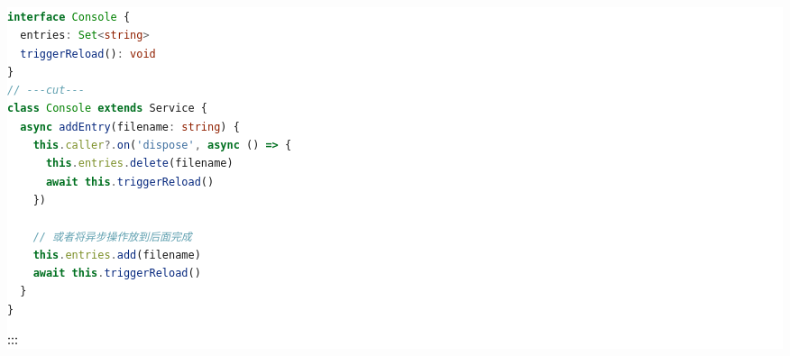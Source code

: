```ts
interface Console {
  entries: Set<string>
  triggerReload(): void
}
// ---cut---
class Console extends Service {
  async addEntry(filename: string) {
    this.caller?.on('dispose', async () => {
      this.entries.delete(filename)
      await this.triggerReload()
    })

    // 或者将异步操作放到后面完成
    this.entries.add(filename)
    await this.triggerReload()
  }
}
```
:::
